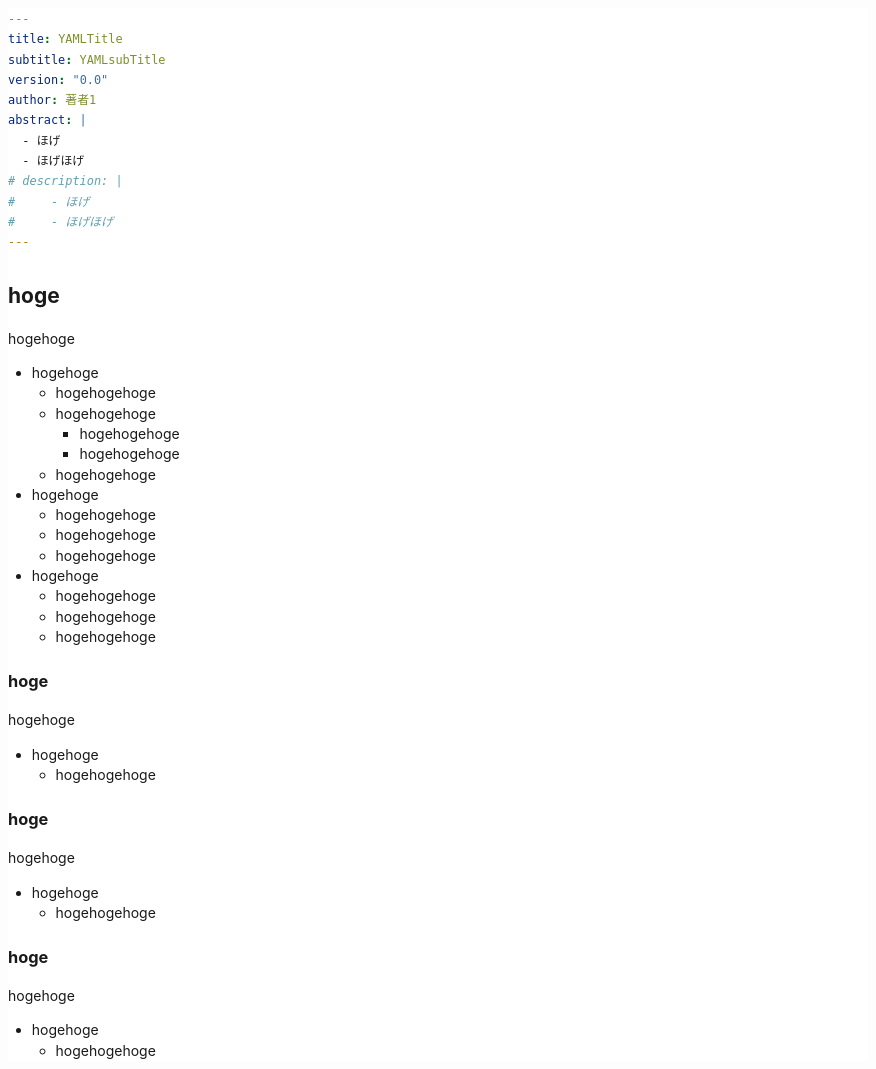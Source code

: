 ```yaml
---
title: YAMLTitle
subtitle: YAMLsubTitle
version: "0.0"
author: 著者1
abstract: |
  - ほげ
  - ほげほげ
# description: |
#     - ほげ
#     - ほげほげ
---
```






## hoge
hogehoge

- hogehoge
  - hogehogehoge
  - hogehogehoge
    - hogehogehoge
    - hogehogehoge
  - hogehogehoge
- hogehoge
  - hogehogehoge
  - hogehogehoge
  - hogehogehoge
- hogehoge
  - hogehogehoge
  - hogehogehoge
  - hogehogehoge


### hoge
hogehoge

- hogehoge
  - hogehogehoge

### hoge
hogehoge

- hogehoge
  - hogehogehoge

### hoge
hogehoge

- hogehoge
  - hogehogehoge
